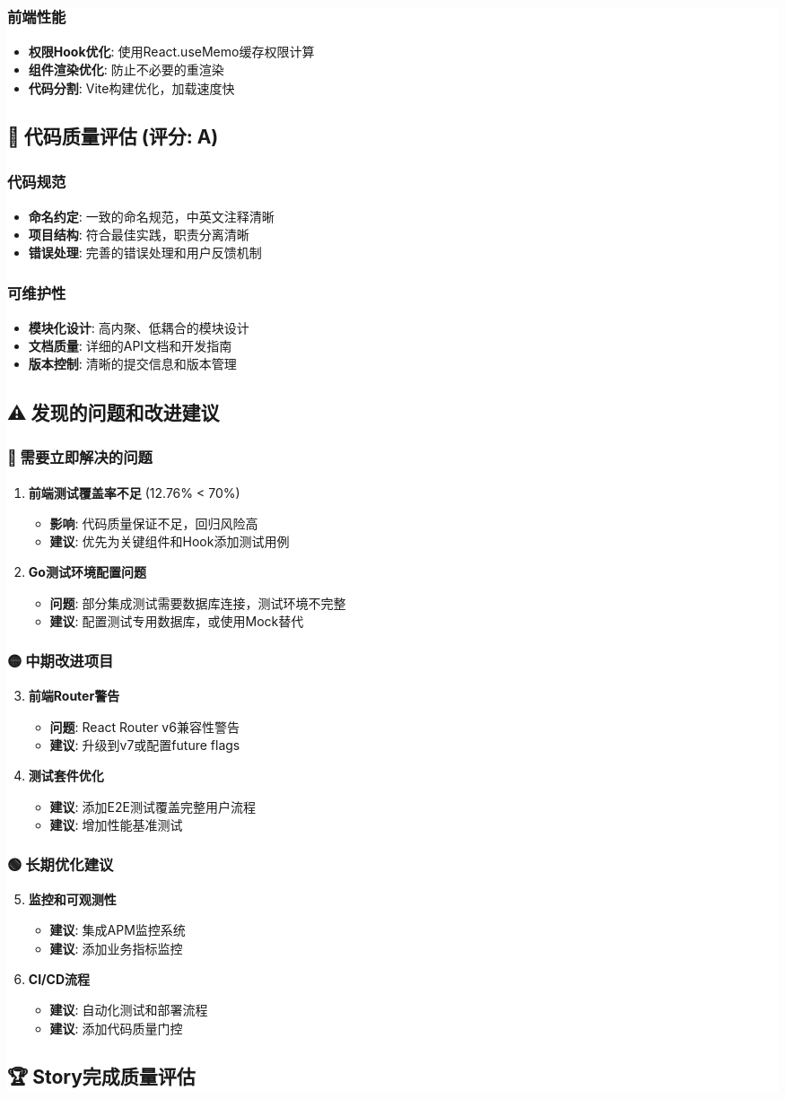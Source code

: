 ### 前端性能
- **权限Hook优化**: 使用React.useMemo缓存权限计算
- **组件渲染优化**: 防止不必要的重渲染
- **代码分割**: Vite构建优化，加载速度快

## 📝 代码质量评估 (评分: A)

### 代码规范
- **命名约定**: 一致的命名规范，中英文注释清晰
- **项目结构**: 符合最佳实践，职责分离清晰
- **错误处理**: 完善的错误处理和用户反馈机制

### 可维护性
- **模块化设计**: 高内聚、低耦合的模块设计
- **文档质量**: 详细的API文档和开发指南
- **版本控制**: 清晰的提交信息和版本管理

## ⚠️ 发现的问题和改进建议

### 🔴 需要立即解决的问题

1. **前端测试覆盖率不足** (12.76% < 70%)
   - **影响**: 代码质量保证不足，回归风险高
   - **建议**: 优先为关键组件和Hook添加测试用例

2. **Go测试环境配置问题**
   - **问题**: 部分集成测试需要数据库连接，测试环境不完整
   - **建议**: 配置测试专用数据库，或使用Mock替代

### 🟡 中期改进项目

3. **前端Router警告**
   - **问题**: React Router v6兼容性警告
   - **建议**: 升级到v7或配置future flags

4. **测试套件优化**
   - **建议**: 添加E2E测试覆盖完整用户流程
   - **建议**: 增加性能基准测试

### 🟢 长期优化建议

5. **监控和可观测性**
   - **建议**: 集成APM监控系统
   - **建议**: 添加业务指标监控

6. **CI/CD流程**
   - **建议**: 自动化测试和部署流程
   - **建议**: 添加代码质量门控

## 🏆 Story完成质量评估
